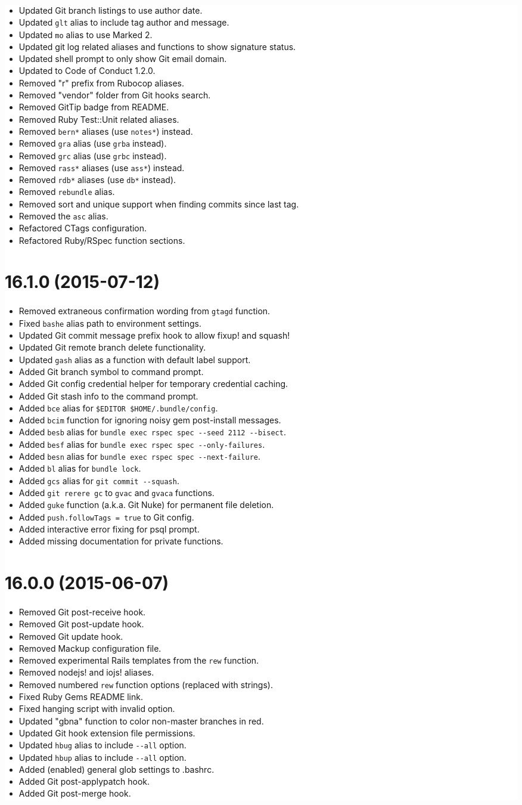 - Updated Git branch listings to use author date.
- Updated `glt` alias to include tag author and message.
- Updated `mo` alias to use Marked 2.
- Updated git log related aliases and functions to show signature status.
- Updated shell prompt to only show Git email domain.
- Updated to Code of Conduct 1.2.0.
- Removed "r" prefix from Rubocop aliases.
- Removed "vendor" folder from Git hooks search.
- Removed GitTip badge from README.
- Removed Ruby Test::Unit related aliases.
- Removed `bern*` aliases (use `notes*`) instead.
- Removed `gra` alias (use `grba` instead).
- Removed `grc` alias (use `grbc` instead).
- Removed `rass*` aliases (use `ass*`) instead.
- Removed `rdb*` aliases (use `db*` instead).
- Removed `rebundle` alias.
- Removed sort and unique support when finding commits since last tag.
- Removed the `asc` alias.
- Refactored CTags configuration.
- Refactored Ruby/RSpec function sections.

# 16.1.0 (2015-07-12)

- Removed extraneous confirmation wording from `gtagd` function.
- Fixed `bashe` alias path to environment settings.
- Updated Git commit message prefix hook to allow fixup! and squash!
- Updated Git remote branch delete functionality.
- Updated `gash` alias as a function with default label support.
- Added Git branch symbol to command prompt.
- Added Git config credential helper for temporary credential caching.
- Added Git stash info to the command prompt.
- Added `bce` alias for `$EDITOR $HOME/.bundle/config`.
- Added `bcim` function for ignoring noisy gem post-install messages.
- Added `besb` alias for `bundle exec rspec spec --seed 2112 --bisect`.
- Added `besf` alias for `bundle exec rspec spec --only-failures`.
- Added `besn` alias for `bundle exec rspec spec --next-failure`.
- Added `bl` alias for `bundle lock`.
- Added `gcs` alias for `git commit --squash`.
- Added `git rerere gc` to `gvac` and `gvaca` functions.
- Added `guke` function (a.k.a. Git Nuke) for permanent file deletion.
- Added `push.followTags = true` to Git config.
- Added interactive error fixing for psql prompt.
- Added missing documentation for private functions.

# 16.0.0 (2015-06-07)

- Removed Git post-receive hook.
- Removed Git post-update hook.
- Removed Git update hook.
- Removed Mackup configuration file.
- Removed experimental Rails templates from the `rew` function.
- Removed nodejs! and iojs! aliases.
- Removed numbered `rew` function options (replaced with strings).
- Fixed Ruby Gems README link.
- Fixed hanging script with invalid option.
- Updated "gbna" function to color non-master branches in red.
- Updated Git hook extension file permissions.
- Updated `hbug` alias to include `--all` option.
- Updated `hbup` alias to include `--all` option.
- Added (enabled) general glob settings to .bashrc.
- Added Git post-applypatch hook.
- Added Git post-merge hook.